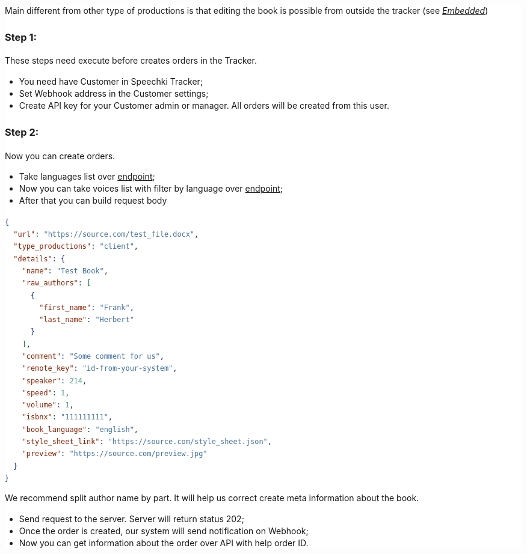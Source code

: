Main different from other type of productions is that editing the book is possible from outside the tracker (see [*Embedded*](https://github.com/speechki-book/speechki-open-api/blob/master/hermes/v2.md#embedded))

### Step 1:

These steps need execute before creates orders in the Tracker.

- You need have Customer in Speechki Tracker;
- Set Webhook address in the Customer settings;
- Create API key for your Customer admin or manager. All orders will be created from this user.


### Step 2:

Now you can create orders.

- Take languages list over [endpoint](https://github.com/speechki-book/speechki-open-api/blob/master/hermes/v2.md#book-languages);
- Now you can take voices list with filter by language over [endpoint](https://github.com/speechki-book/speechki-open-api/blob/master/hermes/v2.md#speakers);
- After that you can build request body

```json
{
  "url": "https://source.com/test_file.docx",
  "type_productions": "client",
  "details": {
    "name": "Test Book",
    "raw_authors": [
      {
        "first_name": "Frank",
        "last_name": "Herbert"
      }
    ],
    "comment": "Some comment for us",
    "remote_key": "id-from-your-system",
    "speaker": 214,
    "speed": 1,
    "volume": 1,
    "isbnx": "111111111",
    "book_language": "english",
    "style_sheet_link": "https://source.com/style_sheet.json",
    "preview": "https://source.com/preview.jpg"
  }
}

```

We recommend split author name by part. It will help us correct create meta information about the book.

- Send request to the server. Server will return status 202;
- Once the order is created, our system will send notification on Webhook;
- Now you can get information about the order over API with help order ID.
